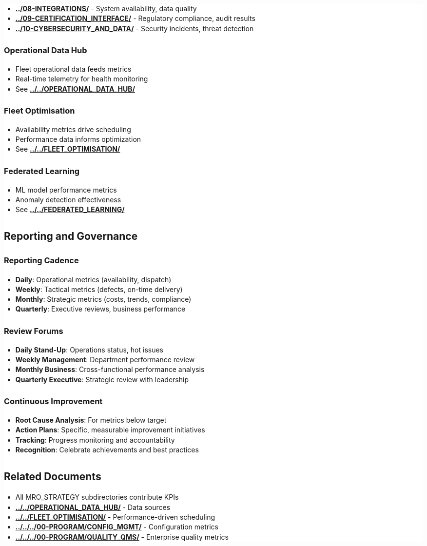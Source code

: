 - [**../08-INTEGRATIONS/**](../08-INTEGRATIONS/) - System availability, data quality
- [**../09-CERTIFICATION_INTERFACE/**](../09-CERTIFICATION_INTERFACE/) - Regulatory compliance, audit results
- [**../10-CYBERSECURITY_AND_DATA/**](../10-CYBERSECURITY_AND_DATA/) - Security incidents, threat detection

### Operational Data Hub
- Fleet operational data feeds metrics
- Real-time telemetry for health monitoring
- See [**../../OPERATIONAL_DATA_HUB/**](../../OPERATIONAL_DATA_HUB/)

### Fleet Optimisation
- Availability metrics drive scheduling
- Performance data informs optimization
- See [**../../FLEET_OPTIMISATION/**](../../FLEET_OPTIMISATION/)

### Federated Learning
- ML model performance metrics
- Anomaly detection effectiveness
- See [**../../FEDERATED_LEARNING/**](../../FEDERATED_LEARNING/)

## Reporting and Governance

### Reporting Cadence
- **Daily**: Operational metrics (availability, dispatch)
- **Weekly**: Tactical metrics (defects, on-time delivery)
- **Monthly**: Strategic metrics (costs, trends, compliance)
- **Quarterly**: Executive reviews, business performance

### Review Forums
- **Daily Stand-Up**: Operations status, hot issues
- **Weekly Management**: Department performance review
- **Monthly Business**: Cross-functional performance analysis
- **Quarterly Executive**: Strategic review with leadership

### Continuous Improvement
- **Root Cause Analysis**: For metrics below target
- **Action Plans**: Specific, measurable improvement initiatives
- **Tracking**: Progress monitoring and accountability
- **Recognition**: Celebrate achievements and best practices

## Related Documents

- All MRO_STRATEGY subdirectories contribute KPIs
- [**../../OPERATIONAL_DATA_HUB/**](../../OPERATIONAL_DATA_HUB/) - Data sources
- [**../../FLEET_OPTIMISATION/**](../../FLEET_OPTIMISATION/) - Performance-driven scheduling
- [**../../../00-PROGRAM/CONFIG_MGMT/**](../../../00-PROGRAM/CONFIG_MGMT/) - Configuration metrics
- [**../../../00-PROGRAM/QUALITY_QMS/**](../../../00-PROGRAM/QUALITY_QMS/) - Enterprise quality metrics
